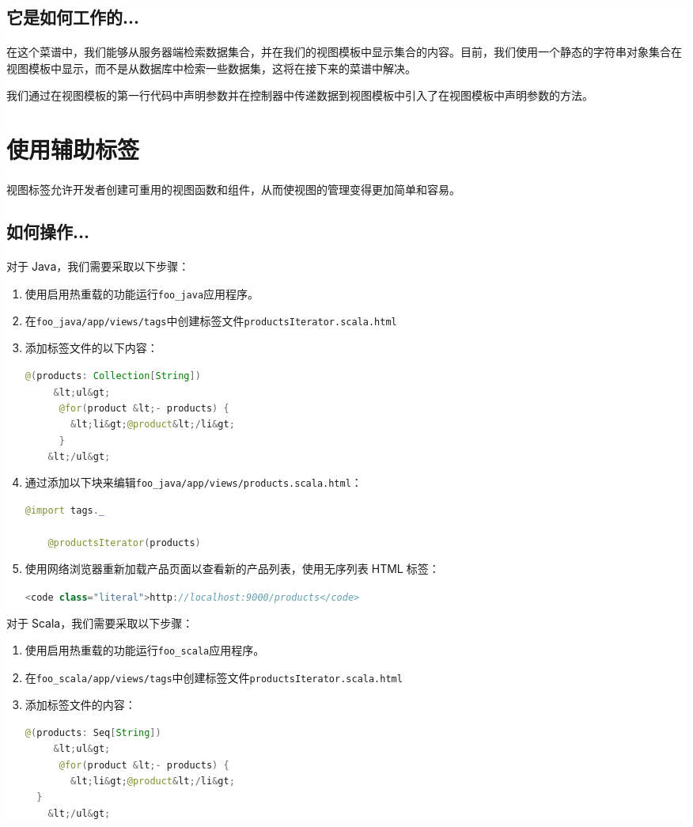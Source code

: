 ## 它是如何工作的...

在这个菜谱中，我们能够从服务器端检索数据集合，并在我们的视图模板中显示集合的内容。目前，我们使用一个静态的字符串对象集合在视图模板中显示，而不是从数据库中检索一些数据集，这将在接下来的菜谱中解决。

我们通过在视图模板的第一行代码中声明参数并在控制器中传递数据到视图模板中引入了在视图模板中声明参数的方法。

# 使用辅助标签

视图标签允许开发者创建可重用的视图函数和组件，从而使视图的管理变得更加简单和容易。

## 如何操作...

对于 Java，我们需要采取以下步骤：

1.  使用启用热重载的功能运行`foo_java`应用程序。

1.  在`foo_java/app/views/tags`中创建标签文件`productsIterator.scala.html`

1.  添加标签文件的以下内容：

    ```java
    @(products: Collection[String])
         &lt;ul&gt;
          @for(product &lt;- products) {
            &lt;li&gt;@product&lt;/li&gt;
          }
        &lt;/ul&gt;
    ```

1.  通过添加以下块来编辑`foo_java/app/views/products.scala.html`：

    ```java
    @import tags._

        @productsIterator(products)
    ```

1.  使用网络浏览器重新加载产品页面以查看新的产品列表，使用无序列表 HTML 标签：

    ```java
    <code class="literal">http://localhost:9000/products</code>
    ```

对于 Scala，我们需要采取以下步骤：

1.  使用启用热重载的功能运行`foo_scala`应用程序。

1.  在`foo_scala/app/views/tags`中创建标签文件`productsIterator.scala.html`

1.  添加标签文件的内容：

    ```java
    @(products: Seq[String])
         &lt;ul&gt;
          @for(product &lt;- products) {
            &lt;li&gt;@product&lt;/li&gt;
      }
        &lt;/ul&gt;
    ```
